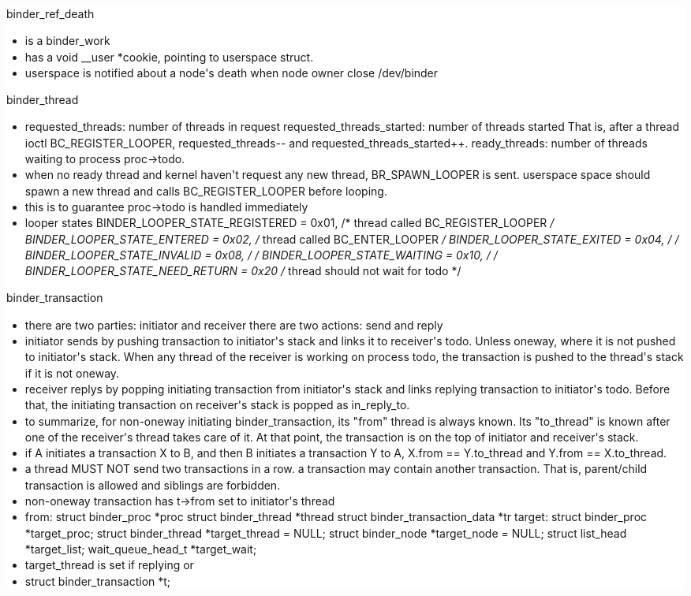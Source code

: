 binder_ref_death
* is a binder_work
* has a void __user *cookie, pointing to userspace struct.
* userspace is notified about a node's death when node owner close /dev/binder

binder_thread
* requested_threads: number of threads in request
  requested_threads_started: number of threads started
  That is, after a thread ioctl BC_REGISTER_LOOPER, requested_threads-- and requested_threads_started++.
  ready_threads: number of threads waiting to process proc->todo.
* when no ready thread and kernel haven't request any new thread,
  BR_SPAWN_LOOPER is sent.  userspace space should spawn a new thread and
  calls BC_REGISTER_LOOPER before looping.
* this is to guarantee proc->todo is handled immediately
* looper states
	BINDER_LOOPER_STATE_REGISTERED  = 0x01, /* thread called BC_REGISTER_LOOPER */
	BINDER_LOOPER_STATE_ENTERED     = 0x02, /* thread called BC_ENTER_LOOPER */
	BINDER_LOOPER_STATE_EXITED      = 0x04, /* */
	BINDER_LOOPER_STATE_INVALID     = 0x08, /* */
	BINDER_LOOPER_STATE_WAITING     = 0x10, /* */
	BINDER_LOOPER_STATE_NEED_RETURN = 0x20  /* thread should not wait for todo */

binder_transaction
* there are two parties: initiator and receiver
  there are two actions: send and reply
* initiator sends by pushing transaction to initiator's stack and links it to
  receiver's todo.  Unless oneway, where it is not pushed to initiator's stack.
  When any thread of the receiver is working on process todo, the transaction is
  pushed to the thread's stack if it is not oneway.
* receiver replys by popping initiating transaction from initiator's stack and
  links replying transaction to initiator's todo.  Before that, the initiating
  transaction on receiver's stack is popped as in_reply_to.
* to summarize, for non-oneway initiating binder_transaction, its "from"
  thread is always known.  Its "to_thread" is known after one of the
  receiver's thread takes care of it.  At that point, the transaction is
  on the top of initiator and receiver's stack.
* if A initiates a transaction X to B, and then B initiates a transaction Y to A,
  X.from == Y.to_thread and Y.from == X.to_thread.
* a thread MUST NOT send two transactions in a row.
  a transaction may contain another transaction.
  That is, parent/child transaction is allowed and siblings are forbidden.
* non-oneway transaction has t->from set to initiator's thread
* from:
    struct binder_proc *proc
    struct binder_thread *thread
    struct binder_transaction_data *tr
  target:
    struct binder_proc *target_proc;
    struct binder_thread *target_thread = NULL;
    struct binder_node *target_node = NULL;
    struct list_head *target_list;
    wait_queue_head_t *target_wait;
* target_thread is set if replying or 
* struct binder_transaction *t;
